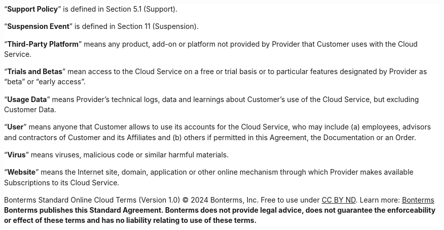 “**Support Policy**” is defined in Section 5.1 (Support).

“**Suspension Event**” is defined in Section 11 (Suspension).

“**Third-Party Platform**” means any product, add-on or platform not provided by Provider that Customer uses with the Cloud Service.

“**Trials and Betas**” mean access to the Cloud Service on a free or trial basis or to particular features designated by Provider as “beta” or “early access”.

“**Usage Data**” means Provider’s technical logs, data and learnings about Customer’s use of the Cloud Service, but excluding Customer Data.

“**User**” means anyone that Customer allows to use its accounts for the Cloud Service, who may include (a) employees, advisors and contractors of Customer and its Affiliates and (b) others if permitted in this Agreement, the Documentation or an Order.

“**Virus**” means viruses, malicious code or similar harmful materials.

“**Website**” means the Internet site, domain, application or other online mechanism through which Provider makes available Subscriptions to its Cloud Service.

Bonterms Standard Online Cloud Terms (Version 1.0)
© 2024 Bonterms, Inc. Free to use under [CC BY ND](https://creativecommons.org/licenses/by-nd/4.0/).
Learn more: [Bonterms](https://bonterms.com/)
**Bonterms publishes this Standard Agreement. Bonterms does not provide legal advice, does not guarantee the enforceability or effect of these terms and has no liability relating to use of these terms.**

